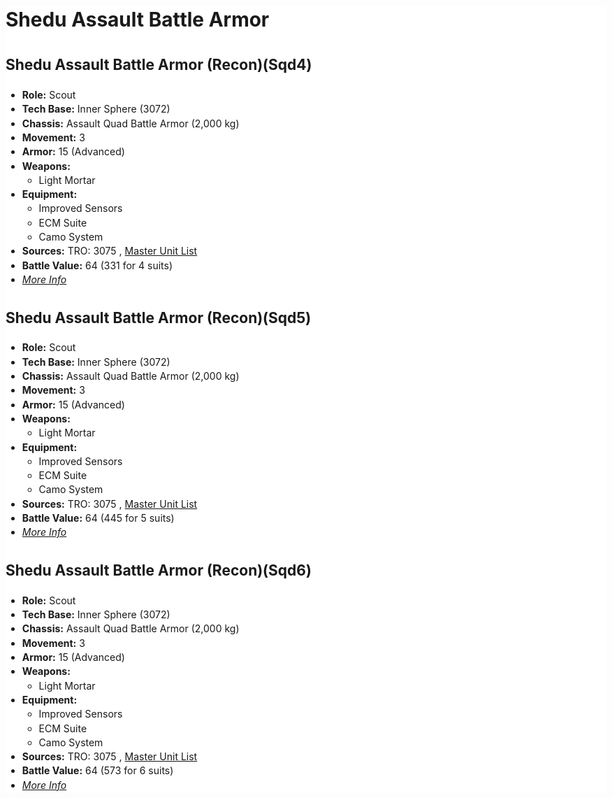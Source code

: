 # Shedu Assault Battle Armor 

## Shedu Assault Battle Armor (Recon)(Sqd4) 

- **Role:** Scout 
- **Tech Base:** Inner Sphere (3072) 
- **Chassis:** Assault Quad Battle Armor (2,000 kg) 
- **Movement:** 3 
- **Armor:** 15 (Advanced) 
- **Weapons:** 
  - Light Mortar 
- **Equipment:** 
  - Improved Sensors 
  - ECM Suite 
  - Camo System 
- **Sources:** TRO: 3075 , [Master Unit List](http://masterunitlist.info/Unit/Details/5043) 
- **Battle Value:** 64 (331 for 4 suits) 
- [*More Info*](shedu_assault_battle_armor/shedu_assault_battle_armor_reconsqd4.md) 

## Shedu Assault Battle Armor (Recon)(Sqd5) 

- **Role:** Scout 
- **Tech Base:** Inner Sphere (3072) 
- **Chassis:** Assault Quad Battle Armor (2,000 kg) 
- **Movement:** 3 
- **Armor:** 15 (Advanced) 
- **Weapons:** 
  - Light Mortar 
- **Equipment:** 
  - Improved Sensors 
  - ECM Suite 
  - Camo System 
- **Sources:** TRO: 3075 , [Master Unit List](http://masterunitlist.info/Unit/Details/8672) 
- **Battle Value:** 64 (445 for 5 suits) 
- [*More Info*](shedu_assault_battle_armor/shedu_assault_battle_armor_reconsqd5.md) 

## Shedu Assault Battle Armor (Recon)(Sqd6) 

- **Role:** Scout 
- **Tech Base:** Inner Sphere (3072) 
- **Chassis:** Assault Quad Battle Armor (2,000 kg) 
- **Movement:** 3 
- **Armor:** 15 (Advanced) 
- **Weapons:** 
  - Light Mortar 
- **Equipment:** 
  - Improved Sensors 
  - ECM Suite 
  - Camo System 
- **Sources:** TRO: 3075 , [Master Unit List](http://masterunitlist.info/Unit/Details/9036) 
- **Battle Value:** 64 (573 for 6 suits) 
- [*More Info*](shedu_assault_battle_armor/shedu_assault_battle_armor_reconsqd6.md) 
